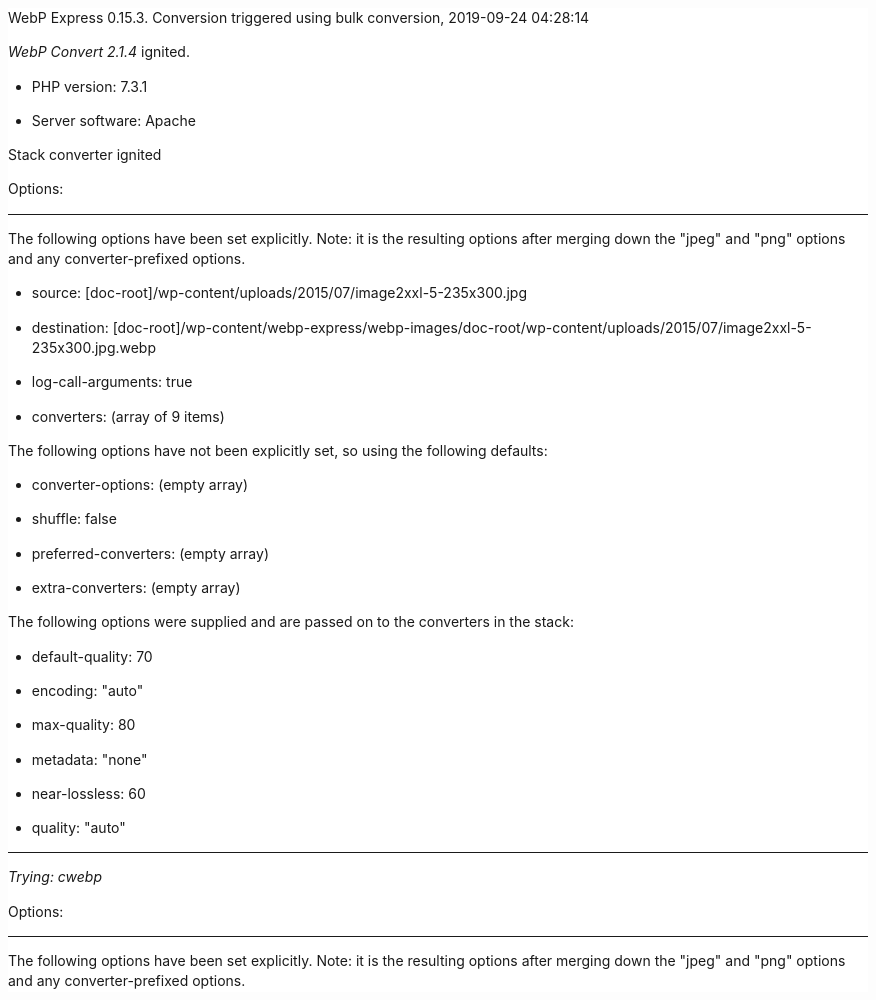 WebP Express 0.15.3. Conversion triggered using bulk conversion, 2019-09-24 04:28:14


*WebP Convert 2.1.4*  ignited.

- PHP version: 7.3.1

- Server software: Apache


Stack converter ignited


Options:

------------

The following options have been set explicitly. Note: it is the resulting options after merging down the "jpeg" and "png" options and any converter-prefixed options.

- source: [doc-root]/wp-content/uploads/2015/07/image2xxl-5-235x300.jpg

- destination: [doc-root]/wp-content/webp-express/webp-images/doc-root/wp-content/uploads/2015/07/image2xxl-5-235x300.jpg.webp

- log-call-arguments: true

- converters: (array of 9 items)


The following options have not been explicitly set, so using the following defaults:

- converter-options: (empty array)

- shuffle: false

- preferred-converters: (empty array)

- extra-converters: (empty array)


The following options were supplied and are passed on to the converters in the stack:

- default-quality: 70

- encoding: "auto"

- max-quality: 80

- metadata: "none"

- near-lossless: 60

- quality: "auto"

------------



*Trying: cwebp* 


Options:

------------

The following options have been set explicitly. Note: it is the resulting options after merging down the "jpeg" and "png" options and any converter-prefixed options.
